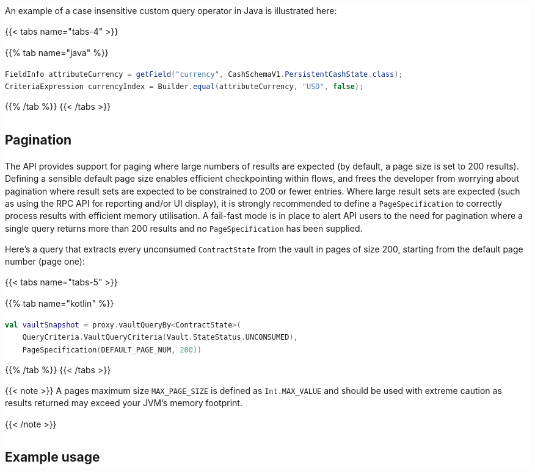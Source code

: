 An example of a case insensitive custom query operator in Java is illustrated here:


{{< tabs name="tabs-4" >}}


{{% tab name="java" %}}
```java
FieldInfo attributeCurrency = getField("currency", CashSchemaV1.PersistentCashState.class);
CriteriaExpression currencyIndex = Builder.equal(attributeCurrency, "USD", false);
```
{{% /tab %}}
{{< /tabs >}}


## Pagination
The API provides support for paging where large numbers of results are expected (by default, a page size is set to 200
                results). Defining a sensible default page size enables efficient checkpointing within flows, and frees the developer
                from worrying about pagination where result sets are expected to be constrained to 200 or fewer entries. Where large
                result sets are expected (such as using the RPC API for reporting and/or UI display), it is strongly recommended to
                define a `PageSpecification` to correctly process results with efficient memory utilisation. A fail-fast mode is in
                place to alert API users to the need for pagination where a single query returns more than 200 results and no
                `PageSpecification` has been supplied.

Here’s a query that extracts every unconsumed `ContractState` from the vault in pages of size 200, starting from the
                default page number (page one):


{{< tabs name="tabs-5" >}}


{{% tab name="kotlin" %}}
```kotlin
val vaultSnapshot = proxy.vaultQueryBy<ContractState>(
    QueryCriteria.VaultQueryCriteria(Vault.StateStatus.UNCONSUMED),
    PageSpecification(DEFAULT_PAGE_NUM, 200))
```
{{% /tab %}}
{{< /tabs >}}


{{< note >}}
A pages maximum size `MAX_PAGE_SIZE` is defined as `Int.MAX_VALUE` and should be used with extreme
                    caution as results returned may exceed your JVM’s memory footprint.


{{< /note >}}

## Example usage
